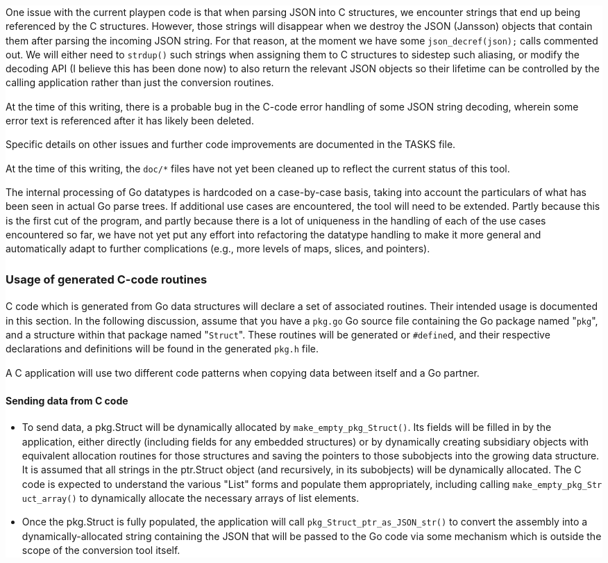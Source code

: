 One issue with the current playpen code is that when parsing JSON into C structures,
we encounter strings that end up being referenced by the C structures.  However,
those strings will disappear when we destroy the JSON (Jansson) objects that contain
them after parsing the incoming JSON string.  For that reason, at the moment we have
some `json_decref(json);` calls commented out.  We will either need to `strdup()`
such strings when assigning them to C structures to sidestep such aliasing, or modify
the decoding API (I believe this has been done now) to also return the relevant JSON
objects so their lifetime can be controlled by the calling application rather than
just the conversion routines.

At the time of this writing, there is a probable bug in the C-code error handling of
some JSON string decoding, wherein some error text is referenced after it has likely
been deleted.

Specific details on other issues and further code improvements are documented in the
TASKS file.

At the time of this writing, the `doc/*` files have not yet been cleaned up to reflect
the current status of this tool.

The internal processing of Go datatypes is hardcoded on a case-by-case basis, taking into
account the particulars of what has been seen in actual Go parse trees.  If additional
use cases are encountered, the tool will need to be extended.  Partly because this is
the first cut of the program, and partly because there is a lot of uniqueness in the
handling of each of the use cases encountered so far, we have not yet put any effort
into refactoring the datatype handling to make it more general and automatically adapt
to further complications (e.g., more levels of maps, slices, and pointers).

### Usage of generated C-code routines

C code which is generated from Go data structures will declare a set of associated
routines.  Their intended usage is documented in this section.  In the following
discussion, assume that you have a `pkg.go` Go source file containing the Go package
named "`pkg`", and a structure within that package named "`Struct`".  These routines
will be generated or `#define`d, and their respective declarations and definitions
will be found in the generated `pkg.h` file.

A C application will use two different code patterns when copying data between itself
and a Go partner.

#### Sending data from C code

  * To send data, a pkg.Struct will be dynamically allocated by
    `make_empty_pkg_Struct()`.  Its fields will be filled in by the application, either
    directly (including fields for any embedded structures) or by dynamically creating
    subsidiary objects with equivalent allocation routines for those structures
    and saving the pointers to those subobjects into the growing data structure.
    It is assumed that all strings in the ptr.Struct object (and recursively, in its
    subobjects) will be dynamically allocated.  The C code is expected to understand
    the various "List" forms and populate them appropriately, including calling
    `make_empty_pkg_Struct_array()` to dynamically allocate the necessary arrays of
    list elements.

  * Once the pkg.Struct is fully populated, the application will call
    `pkg_Struct_ptr_as_JSON_str()` to convert the assembly into a dynamically-allocated
    string containing the JSON that will be passed to the Go code via some mechanism
    which is outside the scope of the conversion tool itself.
